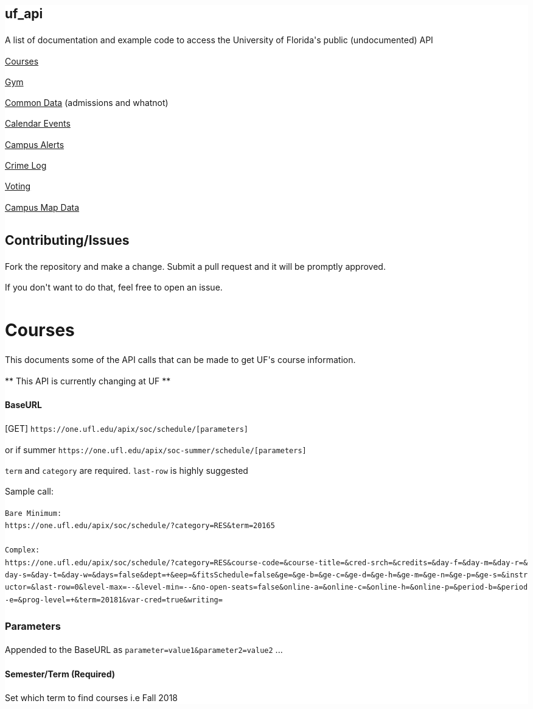 ## uf_api
A list of documentation and example code to access the University of Florida's public (undocumented) API

[Courses](#courses)

[Gym](#gym)

[Common Data](#common-data) (admissions and whatnot)

[Calendar Events](#uf-calendar-events)

[Campus Alerts](#uf-alerts)

[Crime Log](#uf-crime-log)

[Voting](#voting-data)

[Campus Map Data](#campus-map-data)

## Contributing/Issues
Fork the repository and make a change. Submit a pull request and it will be promptly approved.

If you don't want to do that, feel free to open an issue.

# Courses
This documents some of the API calls that can be made to get UF's course information.

** This API is currently changing at UF ** 

#### BaseURL
[GET] `https://one.ufl.edu/apix/soc/schedule/[parameters]`

or if summer
`https://one.ufl.edu/apix/soc-summer/schedule/[parameters]`

`term` and `category` are required. `last-row` is highly suggested

Sample call:
```
Bare Minimum:
https://one.ufl.edu/apix/soc/schedule/?category=RES&term=20165

Complex:
https://one.ufl.edu/apix/soc/schedule/?category=RES&course-code=&course-title=&cred-srch=&credits=&day-f=&day-m=&day-r=&day-s=&day-t=&day-w=&days=false&dept=+&eep=&fitsSchedule=false&ge=&ge-b=&ge-c=&ge-d=&ge-h=&ge-m=&ge-n=&ge-p=&ge-s=&instructor=&last-row=0&level-max=--&level-min=--&no-open-seats=false&online-a=&online-c=&online-h=&online-p=&period-b=&period-e=&prog-level=+&term=20181&var-cred=true&writing=
```

### Parameters
Appended to the BaseURL as `parameter=value1&parameter2=value2` ...

#### Semester/Term (Required)
Set which term to find courses i.e Fall 2018 
